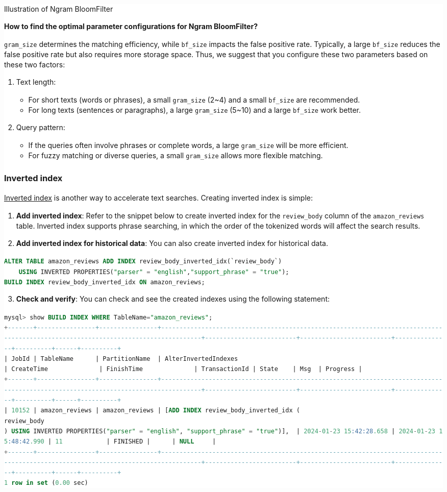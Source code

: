 <div style={{textAlign:'center'}}> Illustration of Ngram BloomFilter </div >

**How to find the optimal parameter configurations for Ngram BloomFilter?**

`gram_size` determines the matching efficiency, while `bf_size` impacts the false positive rate. Typically, a large `bf_size` reduces the false positive rate but also requires more storage space. Thus, we suggest that you configure these two parameters based on these two factors: 

1. Text length:

   - For short texts (words or phrases), a small `gram_size` (2~4) and a small `bf_size` are recommended.
   - For long texts (sentences or paragraphs), a large `gram_size` (5~10) and a large `bf_size` work better.

2. Query pattern: 

   - If the queries often involve phrases or complete words, a large `gram_size` will be more efficient.
   - For fuzzy matching or diverse queries, a small `gram_size` allows more flexible matching.

### Inverted index

[Inverted index](https://doris.apache.org/blog/Building-A-Log-Analytics-Solution-10-Times-More-Cost-Effective-Than-Elasticsearch) is another way to accelerate text searches. Creating inverted index is simple:

1.  **Add inverted index**: Refer to the snippet below to create inverted index for the `review_body` column of the `amazon_reviews` table. Inverted index supports phrase searching, in which the order of the tokenized words will affect the search results.

2. **Add inverted index for historical data**: You can also create inverted index for historical data.

```SQL
ALTER TABLE amazon_reviews ADD INDEX review_body_inverted_idx(`review_body`) 
    USING INVERTED PROPERTIES("parser" = "english","support_phrase" = "true"); 
BUILD INDEX review_body_inverted_idx ON amazon_reviews;
```

3. **Check and verify**: You can check and see the created indexes using the following statement:

```SQL
mysql> show BUILD INDEX WHERE TableName="amazon_reviews";
+-------+----------------+----------------+-----------------------------------------------------------------------------------------------------------------------------------+-------------------------+-------------------------+---------------+----------+------+----------+
| JobId | TableName      | PartitionName  | AlterInvertedIndexes                                                                                                              | CreateTime              | FinishTime              | TransactionId | State    | Msg  | Progress |
+-------+----------------+----------------+-----------------------------------------------------------------------------------------------------------------------------------+-------------------------+-------------------------+---------------+----------+------+----------+
| 10152 | amazon_reviews | amazon_reviews | [ADD INDEX review_body_inverted_idx (
review_body
) USING INVERTED PROPERTIES("parser" = "english", "support_phrase" = "true")],  | 2024-01-23 15:42:28.658 | 2024-01-23 15:48:42.990 | 11            | FINISHED |      | NULL     |
+-------+----------------+----------------+-----------------------------------------------------------------------------------------------------------------------------------+-------------------------+-------------------------+---------------+----------+------+----------+
1 row in set (0.00 sec)
```
